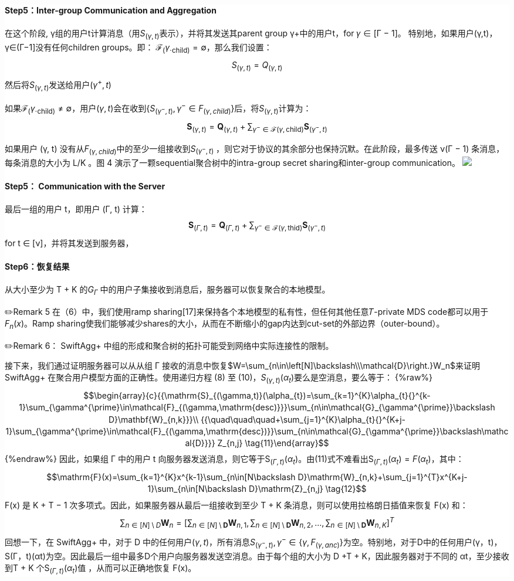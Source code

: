 #### Step5：Inter-group Communication and Aggregation
在这个阶段, γ组的用户t计算消息（用$S_{(γ,t)}$表示），并将其发送其parent group γ+中的用户t，for 𝛾 ∈ [Γ − 1]。
特别地，如果用户(γ,t)，γ∈(Γ−1]没有任何children groups。即： $\mathcal{F}_{(}\gamma_{\cdot\mathrm{child})}=\emptyset$，那么我们设置：
$$S_{(γ,t)}=Q_{(γ,t)} \tag{8}$$
然后将$S_{(γ,t)}$发送给用户$(\gamma^+,t)$

如果$\mathcal{F}_{(}\gamma_{\cdot\mathrm{child})}≠\emptyset$，用户$(\gamma, t)$会在收到$\{ S_{(γ^-,t)},\gamma^{-}\in F_{(γ,child)}\}$后，将$S_{(γ,t)}$计算为：
$$\mathbf{S}_{(\gamma,t)}=\mathbf{Q}_{(\gamma,t)}+\sum_{\gamma^{-}\in{\mathcal{F}}(\gamma,\mathrm{child})}\mathbf{S}_{(\gamma^{-},t)}$$

如果用户 (γ, t) 没有从$F_{(γ,child)}$中的至少一组接收到$S_{(γ^-,t)}$ ，则它对于协议的其余部分也保持沉默。在此阶段，最多传送 ν(Γ − 1) 条消息，每条消息的大小为 L/K 。图 4 演示了一颗sequential聚合树中的intra-group secret sharing和inter-group communication。
![](https://cdn.jsdelivr.net/gh/LonelyMoonDesert/BlogImgBed2@main/img/20230627000233.png)

#### Step5： Communication with the Server
最后一组的用户 t，即用户 (Г, t) 计算：
$$\mathbf{S}_{(\Gamma,t)}=\mathbf{Q}_{(\Gamma,t)}+\sum_{\gamma^{-}\in{\mathcal{F}}(\gamma,\mathrm{thid})}\mathbf{S}_{(\gamma^{-},t)} \tag{10}$$
for t ∈ [ν]，并将其发送到服务器，

#### Step6：恢复结果
从大小至少为 T + K 的$G_{\Gamma}$ 中的用户子集接收到消息后，服务器可以恢复聚合的本地模型。

✏️Remark 5
在（6）中，我们使用ramp sharing[17]来保持各个本地模型的私有性，但任何其他任意𝑇-private MDS code都可以用于 $F_n(x)$。Ramp sharing使我们能够减少shares的大小，从而在不断缩小的gap内达到cut-set的外部边界（outer-bound）。

✏️Remark 6：
SwiftAgg+ 中组的形成和聚合树的拓扑可能受到网络中实际连接性的限制。

接下来，我们通过证明服务器可以从从组 Γ 接收的消息中恢复$W=\sum_{n\in\left[N]\backslash\\\mathcal{D}\right.}W_n$来证明 SwiftAgg+ 在聚合用户模型方面的正确性。使用递归方程 (8) 至 (10)，$S_{(γ,t)}(\alpha_t)$要么是空消息，要么等于：
{%raw%}
$$\begin{array}{c}{{\mathrm{S}_{(\gamma,t)}(\alpha_{t})=\sum_{k=1}^{K}\alpha_{t}{}^{k-1}\sum_{\gamma^{\prime}\in\mathcal{F}_{(\gamma,\mathrm{desc)}}}\sum_{n\in\mathcal{G}_{\gamma^{\prime}}\backslash D}\mathbf{W}_{n,k}}}\\ {{\quad\quad\quad+\sum_{j=1}^{K}\alpha_{t}{}^{K+j-1}\sum_{\gamma^{\prime}\in\mathcal{F}_{(\gamma,\mathrm{desc})}}\sum_{n\in\mathcal{G}_{\gamma^{\prime}}\backslash\mathcal{D}}}} Z_{n,j} \tag{11}\end{array}$$
{%endraw%}
因此，如果组 Γ 中的用户 t 向服务器发送消息，则它等于$\mathrm{S}_{(\Gamma,t)}(\alpha_{t})$。由(11)式不难看出$\mathrm{S}_{(\Gamma,t)}(\alpha_{t})=F(\alpha_t)$，其中：
$$\mathrm{F}(x)=\sum_{k=1}^{K}x^{k-1}\sum_{n\in[N\backslash D}\mathrm{W}_{n,k}+\sum_{j=1}^{T}x^{K+j-1}\sum_{n\in[N\backslash D}\mathrm{Z}_{n,j} \tag{12}$$
F(x) 是 K + T − 1 次多项式。因此，如果服务器从最后一组接收到至少 T + K 条消息，则可以使用拉格朗日插值来恢复 F(x) 和：
$$\sum_{n\in[N]\setminus D}\mathbf{W}_{n}=\left[\sum_{n\in[N]\setminus\mathbf{D}}\mathbf{W}_{n,1},\sum_{n\in[N]\setminus\mathbf{D}}\mathbf{W}_{n,2},\ldots,\sum_{n\in[N]\setminus\mathbf{D}}\mathbf{W}_{n,K}\right]^{T}$$
回想一下，在 SwiftAgg+ 中，对于 D 中的任何用户$(\gamma, t)$，所有消息$S_{(γ^-,t)},\gamma^{-}\in \{\gamma, F_{(γ,anc)}\}$为空。特别地，对于D中的任何用户(γ，t)，S(Γ，t)(αt)为空。因此最后一组中最多D个用户向服务器发送空消息。由于每个组的大小为 D +T + K，因此服务器对于不同的 αt，至少接收到T + K 个$\mathrm{S}_{(\Gamma,t)}(\alpha_{t})$值 ，从而可以正确地恢复 F(x)。
